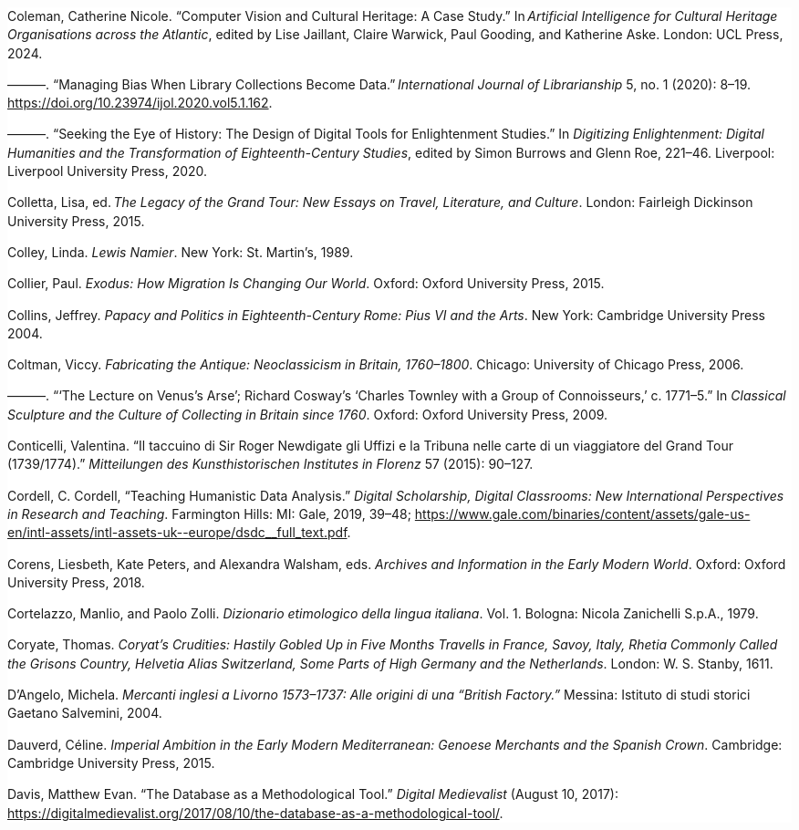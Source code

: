 Coleman, Catherine Nicole. &ldquo;Computer Vision and Cultural Heritage: A Case Study.&rdquo; In *Artificial Intelligence for Cultural Heritage Organisations across the Atlantic*, edited by Lise Jaillant, Claire Warwick, Paul Gooding, and Katherine Aske. London: UCL Press, 2024.

&mdash;&mdash;&mdash;. &ldquo;Managing Bias When Library Collections Become Data.&rdquo; *International Journal of Librarianship* 5, no. 1 (2020): 8&ndash;19. https://doi.org/10.23974/ijol.2020.vol5.1.162.

&mdash;&mdash;&mdash;. &ldquo;Seeking the Eye of History: The Design of Digital Tools for Enlightenment Studies.&rdquo; In *Digitizing Enlightenment: Digital Humanities and the Transformation of Eighteenth-Century Studies*, edited by Simon Burrows and Glenn Roe, 221&ndash;46. Liverpool: Liverpool University Press, 2020.

Colletta, Lisa, ed. *The Legacy of the Grand Tour: New Essays on Travel, Literature, and Culture*. London: Fairleigh Dickinson University Press, 2015.

Colley, Linda. *Lewis Namier*. New York: St. Martin&rsquo;s, 1989.

Collier, Paul. *Exodus: How Migration Is Changing Our World*. Oxford: Oxford University Press, 2015.

Collins, Jeffrey. *Papacy and Politics in Eighteenth-Century Rome: Pius VI and the Arts*. New York: Cambridge University Press 2004.

Coltman, Viccy. *Fabricating the Antique: Neoclassicism in Britain, 1760&ndash;1800*. Chicago: University of Chicago Press, 2006.

&mdash;&mdash;&mdash;. &ldquo;&lsquo;The Lecture on Venus&rsquo;s Arse&rsquo;; Richard Cosway&rsquo;s &lsquo;Charles Townley with a Group of Connoisseurs,&rsquo; c. 1771&ndash;5.&rdquo; In *Classical Sculpture and the Culture of Collecting in Britain since 1760*. Oxford: Oxford University Press, 2009.

Conticelli, Valentina. &ldquo;Il taccuino di Sir Roger Newdigate gli Uffizi e la Tribuna nelle carte di un viaggiatore del Grand Tour (1739/1774).&rdquo; *Mitteilungen des Kunsthistorischen Institutes in Florenz* 57 (2015): 90&ndash;127.

Cordell, C. Cordell, &ldquo;Teaching Humanistic Data Analysis.&rdquo; *Digital Scholarship, Digital Classrooms: New International Perspectives in Research and Teaching*. Farmington Hills: MI: Gale, 2019, 39&ndash;48; https://www.gale.com/binaries/content/assets/gale-us-en/intl-assets/intl-assets-uk--europe/dsdc__full_text.pdf.

Corens, Liesbeth, Kate Peters, and Alexandra Walsham, eds. *Archives and Information in the Early Modern World*. Oxford: Oxford University Press, 2018.

Cortelazzo, Manlio, and Paolo Zolli. *Dizionario etimologico della lingua italiana*. Vol. 1. Bologna: Nicola Zanichelli S.p.A., 1979.

Coryate, Thomas. *Coryat&rsquo;s Crudities: Hastily Gobled Up in Five Months Travells in France, Savoy, Italy, Rhetia Commonly Called the Grisons Country, Helvetia Alias Switzerland, Some Parts of High Germany and the Netherlands*. London: W. S. Stanby, 1611.

D&rsquo;Angelo, Michela. *Mercanti inglesi a Livorno 1573&ndash;1737: Alle origini di una &ldquo;British Factory.&rdquo;* Messina: Istituto di studi storici Gaetano Salvemini, 2004.

Dauverd, C&eacute;line. *Imperial Ambition in the Early Modern Mediterranean: Genoese Merchants and the Spanish Crown*. Cambridge: Cambridge University Press, 2015.

Davis, Matthew Evan. &ldquo;The Database as a Methodological Tool.&rdquo; *Digital Medievalist* (August 10, 2017): https://digitalmedievalist.org/2017/08/10/the-database-as-a-methodological-tool/.
